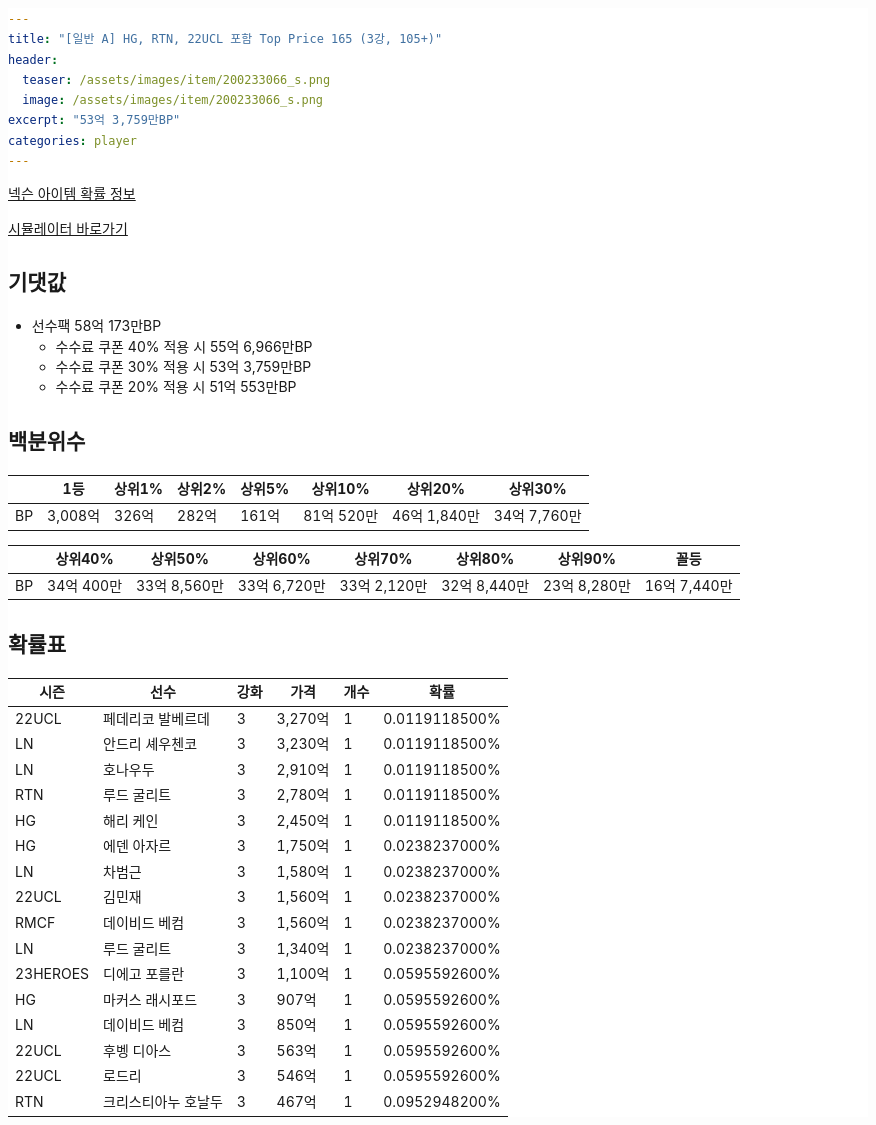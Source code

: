 ```yaml
---
title: "[일반 A] HG, RTN, 22UCL 포함 Top Price 165 (3강, 105+)"
header:
  teaser: /assets/images/item/200233066_s.png
  image: /assets/images/item/200233066_s.png
excerpt: "53억 3,759만BP"
categories: player
---
```

[넥슨 아이템 확률 정보](http://iteminfo.nexon.com/probability/fco?sn=7409)

[시뮬레이터 바로가기](/simulator/7409)
## 기댓값
- 선수팩 58억 173만BP
  - 수수료 쿠폰 40% 적용 시 55억 6,966만BP
  - 수수료 쿠폰 30% 적용 시 53억 3,759만BP
  - 수수료 쿠폰 20% 적용 시 51억 553만BP


## 백분위수

||1등|상위1%|상위2%|상위5%|상위10%|상위20%|상위30%|
|---|---|---|---|---|---|---|---|
|BP|3,008억|326억|282억|161억|81억 520만|46억 1,840만|34억 7,760만|

||상위40%|상위50%|상위60%|상위70%|상위80%|상위90%|꼴등|
|---|---|---|---|---|---|---|---|
|BP|34억 400만|33억 8,560만|33억 6,720만|33억 2,120만|32억 8,440만|23억 8,280만|16억 7,440만|


## 확률표

|시즌|선수|강화|가격|개수|확률|
|---|---|---|---|---|---|
|22UCL|페데리코 발베르데|3|3,270억|1|0.0119118500%|
|LN|안드리 셰우첸코|3|3,230억|1|0.0119118500%|
|LN|호나우두|3|2,910억|1|0.0119118500%|
|RTN|루드 굴리트|3|2,780억|1|0.0119118500%|
|HG|해리 케인|3|2,450억|1|0.0119118500%|
|HG|에덴 아자르|3|1,750억|1|0.0238237000%|
|LN|차범근|3|1,580억|1|0.0238237000%|
|22UCL|김민재|3|1,560억|1|0.0238237000%|
|RMCF|데이비드 베컴|3|1,560억|1|0.0238237000%|
|LN|루드 굴리트|3|1,340억|1|0.0238237000%|
|23HEROES|디에고 포를란|3|1,100억|1|0.0595592600%|
|HG|마커스 래시포드|3|907억|1|0.0595592600%|
|LN|데이비드 베컴|3|850억|1|0.0595592600%|
|22UCL|후벵 디아스|3|563억|1|0.0595592600%|
|22UCL|로드리|3|546억|1|0.0595592600%|
|RTN|크리스티아누 호날두|3|467억|1|0.0952948200%|
